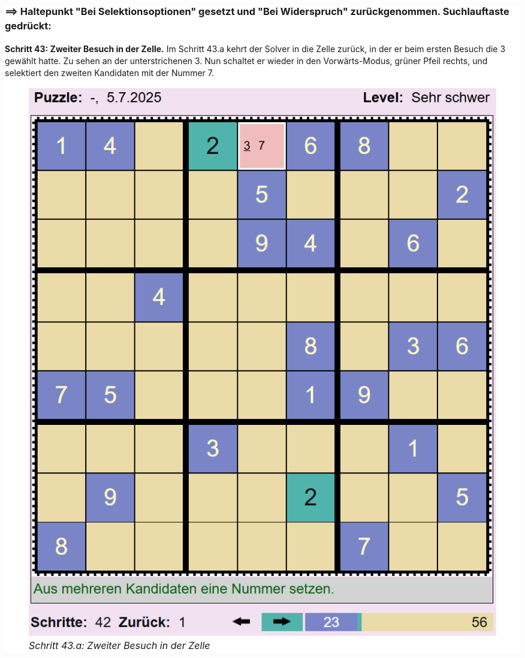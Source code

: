 <h3> ==> Haltepunkt "Bei Selektionsoptionen" gesetzt und "Bei Widerspruch" zurückgenommen. Suchlauftaste gedrückt:</h3>

**Schritt 43: Zweiter Besuch in der Zelle.** Im Schritt 43.a kehrt der Solver in die Zelle zurück, in der er beim ersten Besuch die 3 gewählt hatte. Zu sehen an der unterstrichenen 3. Nun schaltet er wieder in den Vorwärts-Modus, grüner Pfeil rechts, und selektiert den zweiten Kandidaten mit der Nummer 7.

<figure>
   <img src="./imagesHelp/Schritt43_aNew.png" alt="Schritt 43_a" style="max-width:100%">
    <figcaption style="font-size: 16px; font-style: italic;">Schritt 43.a: Zweiter Besuch in der Zelle</figcaption>
</figure>
